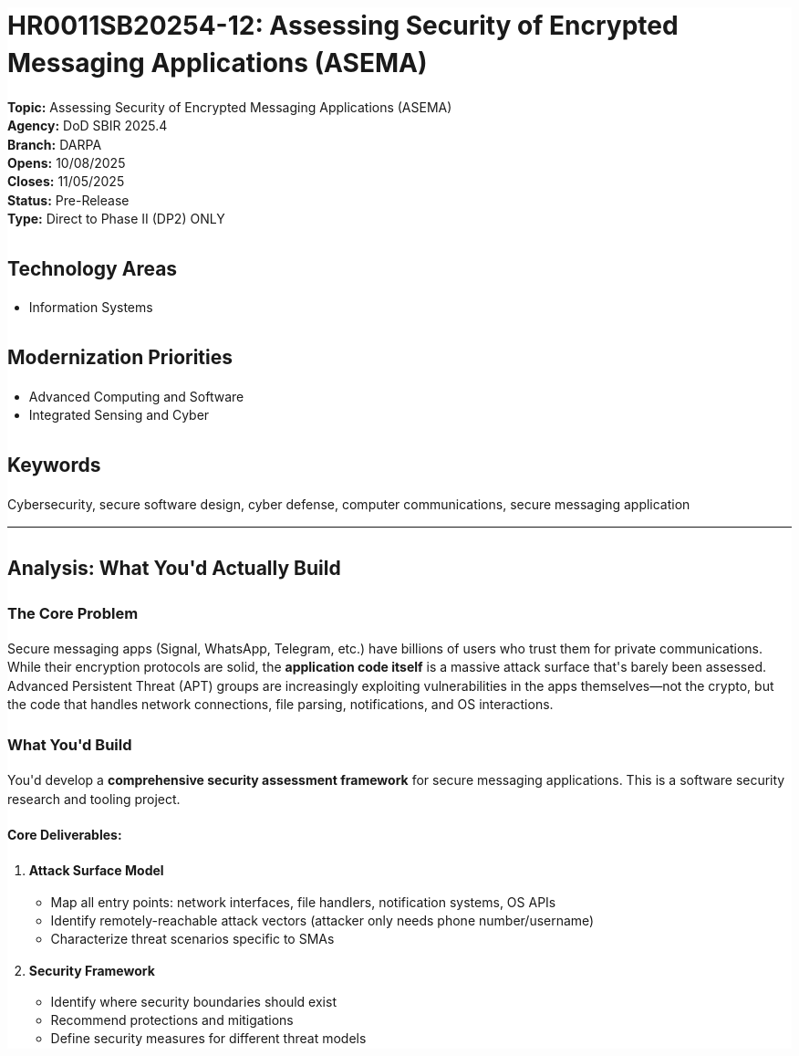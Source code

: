 # HR0011SB20254-12: Assessing Security of Encrypted Messaging Applications (ASEMA)

**Topic:** Assessing Security of Encrypted Messaging Applications (ASEMA)  
**Agency:** DoD SBIR 2025.4  
**Branch:** DARPA  
**Opens:** 10/08/2025  
**Closes:** 11/05/2025  
**Status:** Pre-Release  
**Type:** Direct to Phase II (DP2) ONLY

## Technology Areas
- Information Systems

## Modernization Priorities
- Advanced Computing and Software
- Integrated Sensing and Cyber

## Keywords
Cybersecurity, secure software design, cyber defense, computer communications, secure messaging application

---

## Analysis: What You'd Actually Build

### The Core Problem
Secure messaging apps (Signal, WhatsApp, Telegram, etc.) have billions of users who trust them for private communications. While their encryption protocols are solid, the **application code itself** is a massive attack surface that's barely been assessed. Advanced Persistent Threat (APT) groups are increasingly exploiting vulnerabilities in the apps themselves—not the crypto, but the code that handles network connections, file parsing, notifications, and OS interactions.

### What You'd Build

You'd develop a **comprehensive security assessment framework** for secure messaging applications. This is a software security research and tooling project.

#### Core Deliverables:

1. **Attack Surface Model**
   - Map all entry points: network interfaces, file handlers, notification systems, OS APIs
   - Identify remotely-reachable attack vectors (attacker only needs phone number/username)
   - Characterize threat scenarios specific to SMAs

2. **Security Framework**
   - Identify where security boundaries should exist
   - Recommend protections and mitigations
   - Define security measures for different threat models

